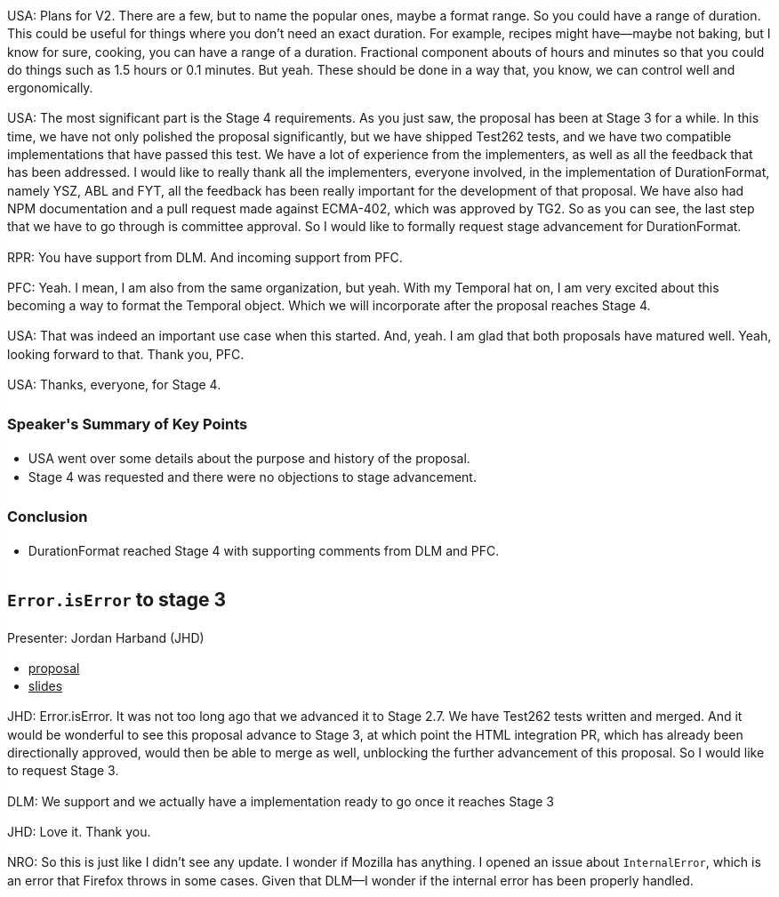 USA: Plans for V2. There are a few, but to name the popular ones, maybe a format range. So you could have a range of duration. This could be useful for things where you don’t need an exact duration. For example, recipes might have—maybe not baking, but I know for sure, cooking, you can have a range of a duration. Fractional component abouts of hours and minutes so that you could do things such as 1.5 hours or 0.1 minutes. But yeah. These should be done in a way that, you know, we can control well and ergonomically.

USA: The most significant part is the Stage 4 requirements. As you just saw, the proposal has been at Stage 3 for a while. In this time, we have not only polished the proposal significantly, but we have shipped Test262 tests, and we have two compatible implementations that have passed this test. We have a lot of experience from the implementers, as well as all the feedback that has been addressed. I would like to really thank all the implementers, everyone involved, in the implementation of DurationFormat, namely YSZ, ABL and FYT, all the feedback has been really important for the development of that proposal. We have also had NPM documentation and a pull request made against ECMA-402, which was approved by TG2. So as you can see, the last step that we have to go through is committee approval. So I would like to formally request stage advancement for DurationFormat.

RPR: You have support from DLM. And incoming support from PFC.

PFC: Yeah. I mean, I am also from the same organization, but yeah. With my Temporal hat on, I am very excited about this becoming a way to format the Temporal object. Which we will incorporate after the proposal reaches Stage 4.

USA: That was indeed an important use case when this started. And, yeah. I am glad that both proposals have matured well. Yeah, looking forward to that. Thank you, PFC.

USA: Thanks, everyone, for Stage 4.

### Speaker's Summary of Key Points

- USA went over some details about the purpose and history of the proposal.
- Stage 4 was requested and there were no objections to stage advancement.

### Conclusion

- DurationFormat reached Stage 4 with supporting comments from DLM and PFC.

## `Error.isError` to stage 3

Presenter: Jordan Harband (JHD)

- [proposal](https://github.com/tc39/proposal-is-error/)
- [slides](https://github.com/tc39/proposal-is-error/issues/7)

JHD: Error.isError. It was not too long ago that we advanced it to Stage 2.7. We have Test262 tests written and merged. And it would be wonderful to see this proposal advance to Stage 3, at which point the HTML integration PR, which has already been directionally approved, would then be able to merge as well, unblocking the further advancement of this proposal. So I would like to request Stage 3.

DLM: We support and we actually have a implementation ready to go once it reaches Stage 3

JHD: Love it. Thank you.

NRO: So this is just like I didn’t see any update. I wonder if Mozilla has anything. I opened an issue about `InternalError`, which is an error that Firefox throws in some cases. Given that DLM—I wonder if the internal error has been properly handled.
